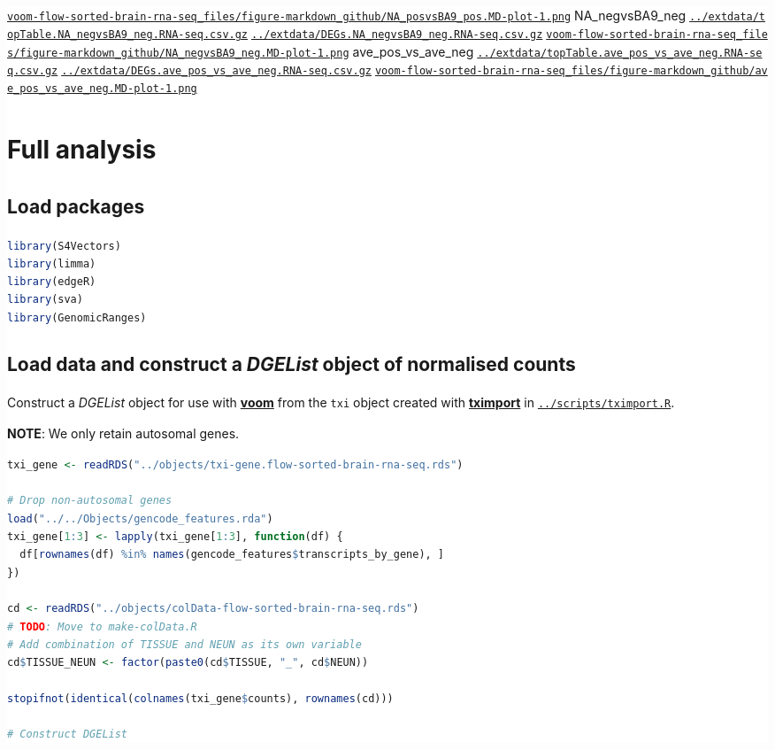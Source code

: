 <td><a href="voom-flow-sorted-brain-rna-seq_files/figure-markdown_github/NA_posvsBA9_pos.MD-plot-1.png"><code>voom-flow-sorted-brain-rna-seq_files/figure-markdown_github/NA_posvsBA9_pos.MD-plot-1.png</code></a></td>
</tr>
<tr class="even">
<td>NA_negvsBA9_neg</td>
<td><a href="../extdata/topTable.NA_negvsBA9_neg.RNA-seq.csv.gz"><code>../extdata/topTable.NA_negvsBA9_neg.RNA-seq.csv.gz</code></a></td>
<td><a href="../extdata/DEGs.NA_negvsBA9_neg.RNA-seq.csv.gz"><code>../extdata/DEGs.NA_negvsBA9_neg.RNA-seq.csv.gz</code></a></td>
<td><a href="voom-flow-sorted-brain-rna-seq_files/figure-markdown_github/NA_negvsBA9_neg.MD-plot-1.png"><code>voom-flow-sorted-brain-rna-seq_files/figure-markdown_github/NA_negvsBA9_neg.MD-plot-1.png</code></a></td>
</tr>
<tr class="odd">
<td>ave_pos_vs_ave_neg</td>
<td><a href="../extdata/topTable.ave_pos_vs_ave_neg.RNA-seq.csv.gz"><code>../extdata/topTable.ave_pos_vs_ave_neg.RNA-seq.csv.gz</code></a></td>
<td><a href="../extdata/DEGs.ave_pos_vs_ave_neg.RNA-seq.csv.gz"><code>../extdata/DEGs.ave_pos_vs_ave_neg.RNA-seq.csv.gz</code></a></td>
<td><a href="voom-flow-sorted-brain-rna-seq_files/figure-markdown_github/ave_pos_vs_ave_neg.MD-plot-1.png"><code>voom-flow-sorted-brain-rna-seq_files/figure-markdown_github/ave_pos_vs_ave_neg.MD-plot-1.png</code></a></td>
</tr>
</tbody>
</table>

Full analysis
=============

Load packages
-------------

``` r
library(S4Vectors)
library(limma)
library(edgeR)
library(sva)
library(GenomicRanges)
```

Load data and construct a *DGEList* object of normalised counts
---------------------------------------------------------------

Construct a *DGEList* object for use with [**voom**](https://bioconductor.org/packages/voom) from the `txi` object created with [**tximport**](https://bioconductor.org/packages/tximport) in [`../scripts/tximport.R`](../scripts/tximport.R).

**NOTE**: We only retain autosomal genes.

``` r
txi_gene <- readRDS("../objects/txi-gene.flow-sorted-brain-rna-seq.rds")

# Drop non-autosomal genes
load("../../Objects/gencode_features.rda")
txi_gene[1:3] <- lapply(txi_gene[1:3], function(df) {
  df[rownames(df) %in% names(gencode_features$transcripts_by_gene), ]
})

cd <- readRDS("../objects/colData-flow-sorted-brain-rna-seq.rds")
# TODO: Move to make-colData.R
# Add combination of TISSUE and NEUN as its own variable
cd$TISSUE_NEUN <- factor(paste0(cd$TISSUE, "_", cd$NEUN))

stopifnot(identical(colnames(txi_gene$counts), rownames(cd)))

# Construct DGEList
```